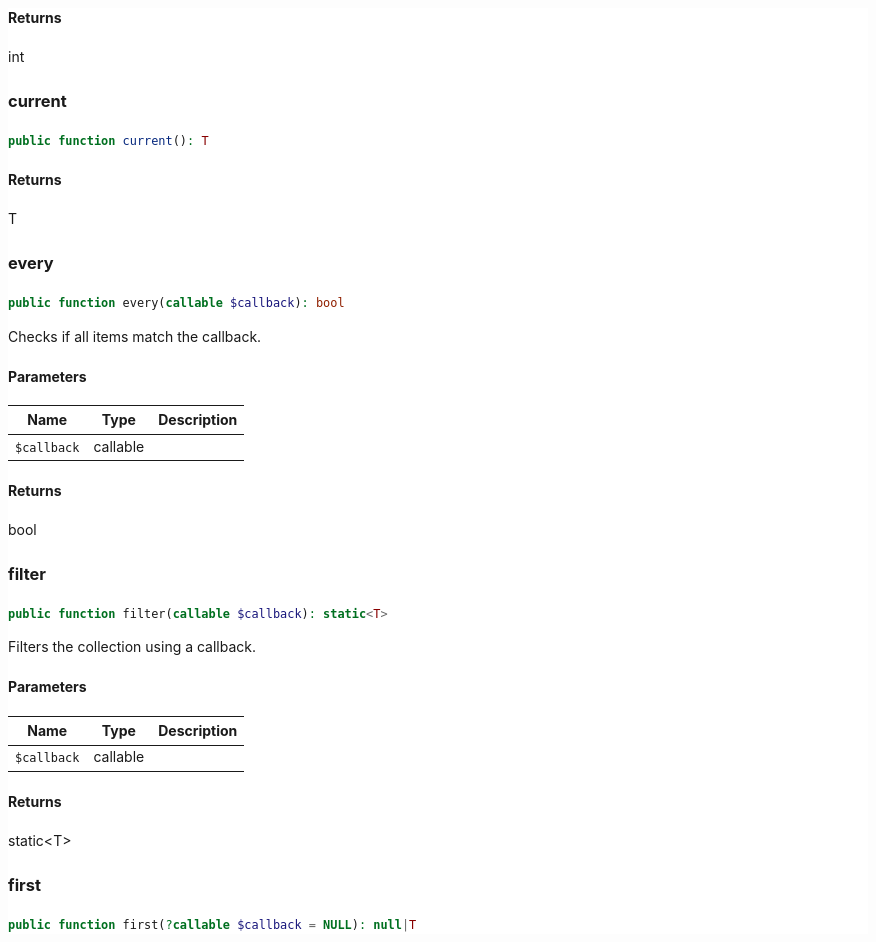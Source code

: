 
#### Returns
int

### current


```php
public function current(): T
```



#### Returns
T

### every


```php
public function every(callable $callback): bool
```

Checks if all items match the callback.

#### Parameters
| Name | Type | Description |
|------|------|-------------|
| `$callback` | callable |  |

#### Returns
bool

### filter


```php
public function filter(callable $callback): static<T>
```

Filters the collection using a callback.

#### Parameters
| Name | Type | Description |
|------|------|-------------|
| `$callback` | callable |  |

#### Returns
static&lt;T&gt;

### first


```php
public function first(?callable $callback = NULL): null|T
```
